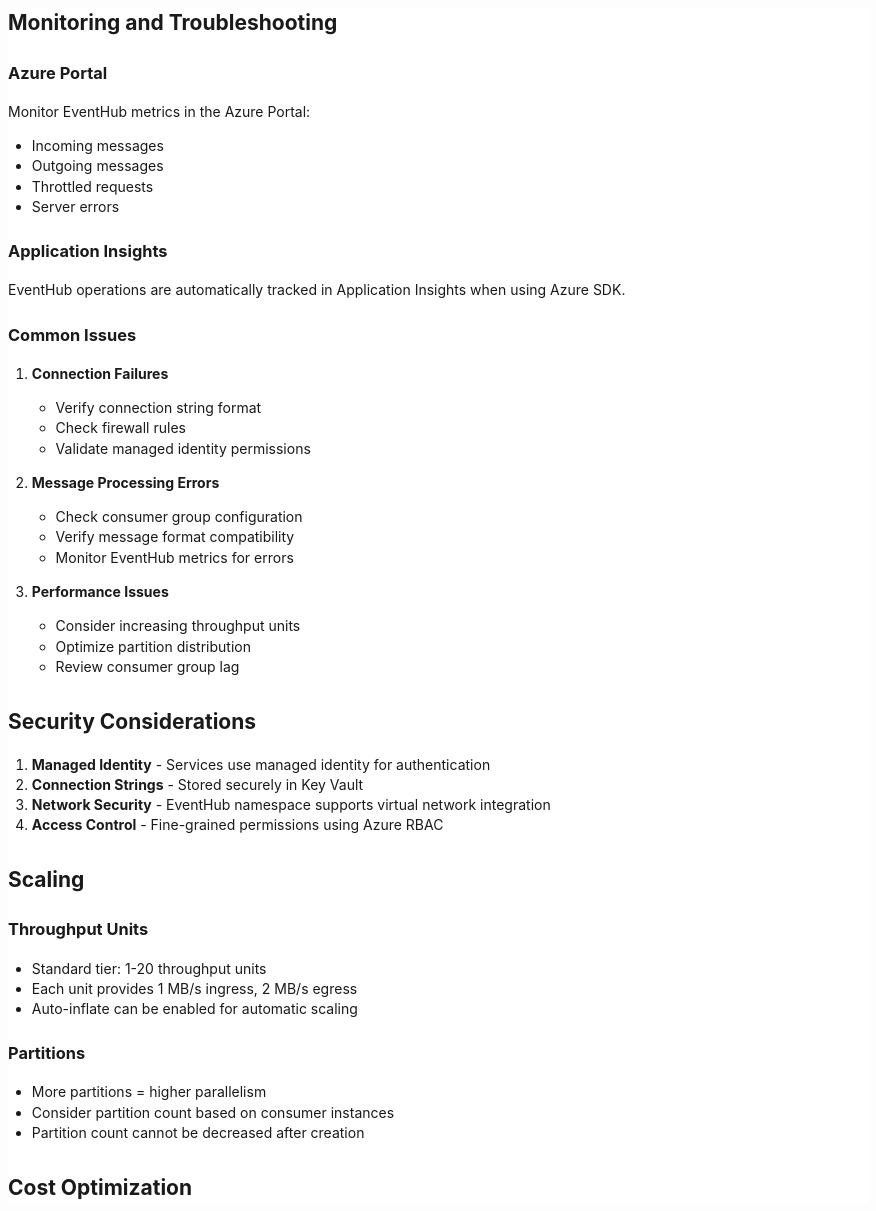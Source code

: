## Monitoring and Troubleshooting

### Azure Portal
Monitor EventHub metrics in the Azure Portal:
- Incoming messages
- Outgoing messages
- Throttled requests
- Server errors

### Application Insights
EventHub operations are automatically tracked in Application Insights when using Azure SDK.

### Common Issues

1. **Connection Failures**
   - Verify connection string format
   - Check firewall rules
   - Validate managed identity permissions

2. **Message Processing Errors**
   - Check consumer group configuration
   - Verify message format compatibility
   - Monitor EventHub metrics for errors

3. **Performance Issues**
   - Consider increasing throughput units
   - Optimize partition distribution
   - Review consumer group lag

## Security Considerations

1. **Managed Identity** - Services use managed identity for authentication
2. **Connection Strings** - Stored securely in Key Vault
3. **Network Security** - EventHub namespace supports virtual network integration
4. **Access Control** - Fine-grained permissions using Azure RBAC

## Scaling

### Throughput Units
- Standard tier: 1-20 throughput units
- Each unit provides 1 MB/s ingress, 2 MB/s egress
- Auto-inflate can be enabled for automatic scaling

### Partitions
- More partitions = higher parallelism
- Consider partition count based on consumer instances
- Partition count cannot be decreased after creation

## Cost Optimization

